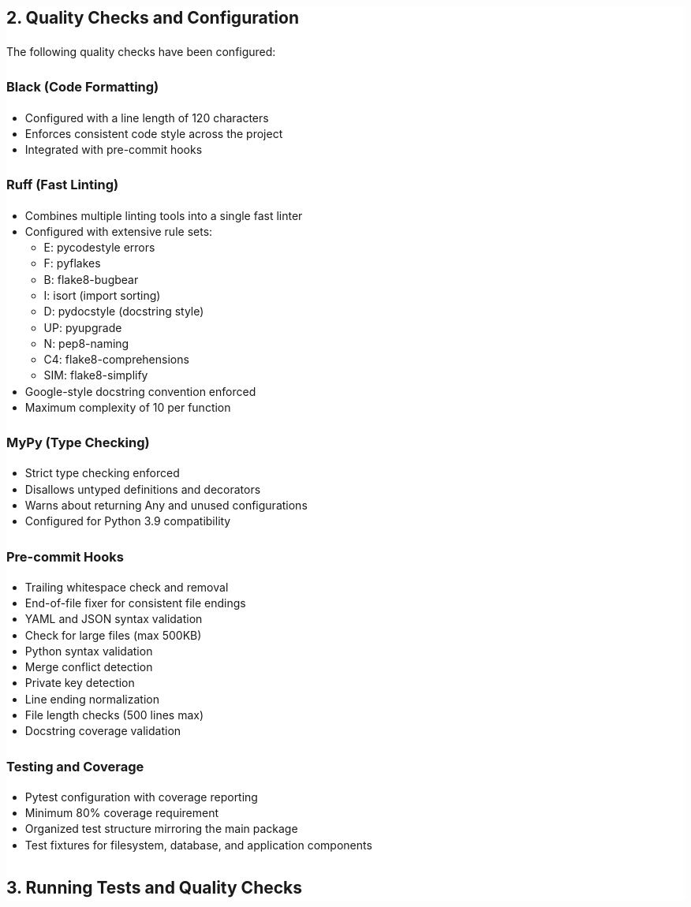 ## 2. Quality Checks and Configuration

The following quality checks have been configured:

### Black (Code Formatting)
- Configured with a line length of 120 characters
- Enforces consistent code style across the project
- Integrated with pre-commit hooks

### Ruff (Fast Linting)
- Combines multiple linting tools into a single fast linter
- Configured with extensive rule sets:
  - E: pycodestyle errors
  - F: pyflakes
  - B: flake8-bugbear
  - I: isort (import sorting)
  - D: pydocstyle (docstring style)
  - UP: pyupgrade
  - N: pep8-naming
  - C4: flake8-comprehensions
  - SIM: flake8-simplify
- Google-style docstring convention enforced
- Maximum complexity of 10 per function

### MyPy (Type Checking)
- Strict type checking enforced
- Disallows untyped definitions and decorators
- Warns about returning Any and unused configurations
- Configured for Python 3.9 compatibility

### Pre-commit Hooks
- Trailing whitespace check and removal
- End-of-file fixer for consistent file endings
- YAML and JSON syntax validation
- Check for large files (max 500KB)
- Python syntax validation
- Merge conflict detection
- Private key detection
- Line ending normalization
- File length checks (500 lines max)
- Docstring coverage validation

### Testing and Coverage
- Pytest configuration with coverage reporting
- Minimum 80% coverage requirement
- Organized test structure mirroring the main package
- Test fixtures for filesystem, database, and application components

## 3. Running Tests and Quality Checks
